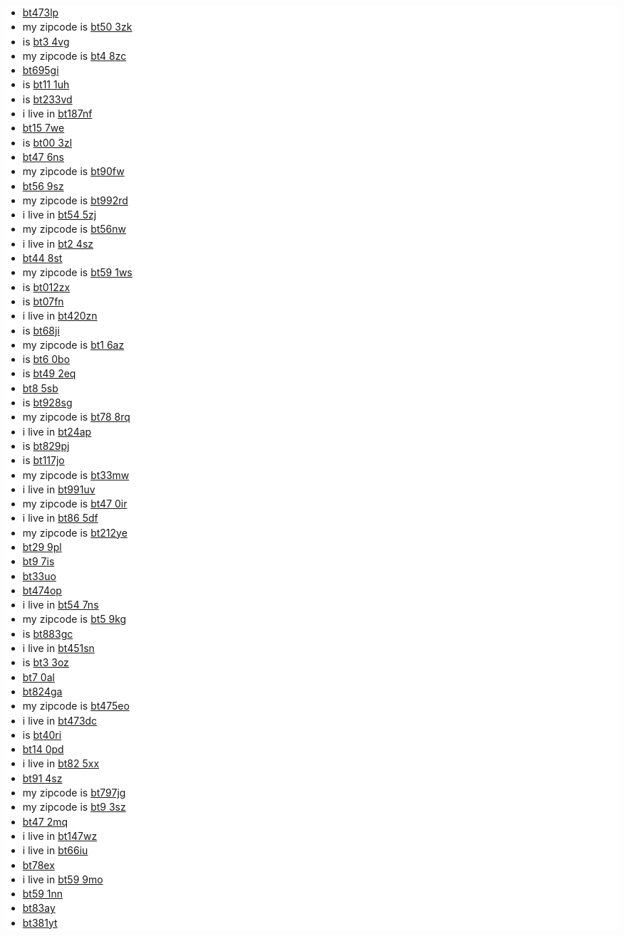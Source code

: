 - [bt473lp](zipcode)
- my zipcode is [bt50 3zk](zipcode)
- is [bt3 4vg](zipcode)
- my zipcode is [bt4 8zc](zipcode)
- [bt695gi](zipcode)
- is [bt11 1uh](zipcode)
- is [bt233vd](zipcode)
- i live in [bt187nf](zipcode)
- [bt15 7we](zipcode)
- is [bt00 3zl](zipcode)
- [bt47 6ns](zipcode)
- my zipcode is [bt90fw](zipcode)
- [bt56 9sz](zipcode)
- my zipcode is [bt992rd](zipcode)
- i live in [bt54 5zj](zipcode)
- my zipcode is [bt56nw](zipcode)
- i live in [bt2 4sz](zipcode)
- [bt44 8st](zipcode)
- my zipcode is [bt59 1ws](zipcode)
- is [bt012zx](zipcode)
- is [bt07fn](zipcode)
- i live in [bt420zn](zipcode)
- is [bt68ji](zipcode)
- my zipcode is [bt1 6az](zipcode)
- is [bt6 0bo](zipcode)
- is [bt49 2eq](zipcode)
- [bt8 5sb](zipcode)
- is [bt928sg](zipcode)
- my zipcode is [bt78 8rq](zipcode)
- i live in [bt24ap](zipcode)
- is [bt829pj](zipcode)
- is [bt117jo](zipcode)
- my zipcode is [bt33mw](zipcode)
- i live in [bt991uv](zipcode)
- my zipcode is [bt47 0ir](zipcode)
- i live in [bt86 5df](zipcode)
- my zipcode is [bt212ye](zipcode)
- [bt29 9pl](zipcode)
- [bt9 7is](zipcode)
- [bt33uo](zipcode)
- [bt474op](zipcode)
- i live in [bt54 7ns](zipcode)
- my zipcode is [bt5 9kg](zipcode)
- is [bt883gc](zipcode)
- i live in [bt451sn](zipcode)
- is [bt3 3oz](zipcode)
- [bt7 0al](zipcode)
- [bt824ga](zipcode)
- my zipcode is [bt475eo](zipcode)
- i live in [bt473dc](zipcode)
- is [bt40ri](zipcode)
- [bt14 0pd](zipcode)
- i live in [bt82 5xx](zipcode)
- [bt91 4sz](zipcode)
- my zipcode is [bt797jg](zipcode)
- my zipcode is [bt9 3sz](zipcode)
- [bt47 2mq](zipcode)
- i live in [bt147wz](zipcode)
- i live in [bt66iu](zipcode)
- [bt78ex](zipcode)
- i live in [bt59 9mo](zipcode)
- [bt59 1nn](zipcode)
- [bt83ay](zipcode)
- [bt381yt](zipcode)